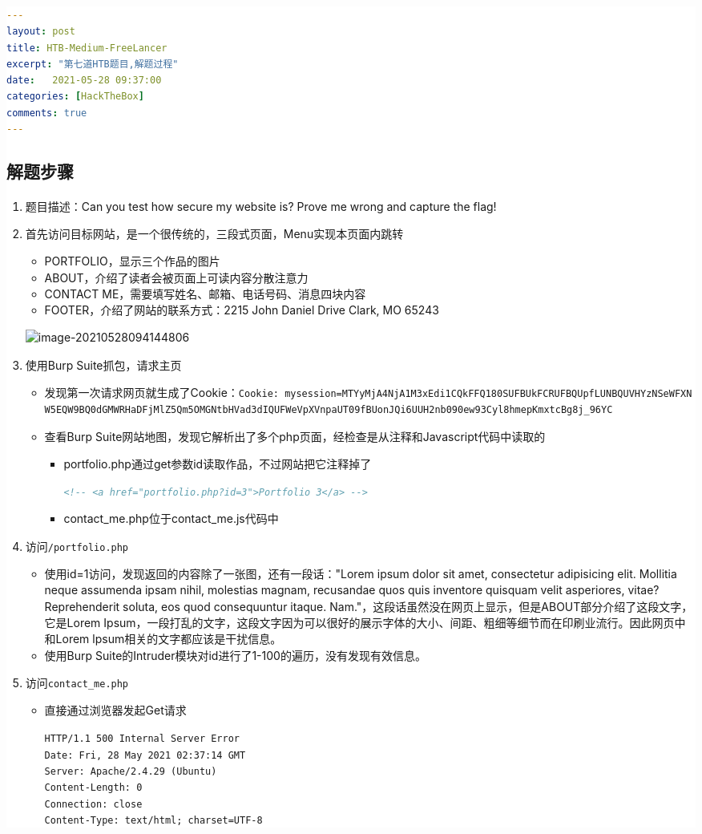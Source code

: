 ```yaml
---
layout: post
title: HTB-Medium-FreeLancer
excerpt: "第七道HTB题目,解题过程"
date:   2021-05-28 09:37:00
categories: [HackTheBox]
comments: true
---
```


## 解题步骤

1. 题目描述：Can you test how secure my website is? Prove me wrong and capture the flag!

2. 首先访问目标网站，是一个很传统的，三段式页面，Menu实现本页面内跳转

   * PORTFOLIO，显示三个作品的图片
   * ABOUT，介绍了读者会被页面上可读内容分散注意力
   * CONTACT ME，需要填写姓名、邮箱、电话号码、消息四块内容
   * FOOTER，介绍了网站的联系方式：2215 John Daniel Drive Clark, MO 65243

   ![image-20210528094144806](https://monkeydatabase.github.io/img/image-20210528094144806.png)

3. 使用Burp Suite抓包，请求主页

   * 发现第一次请求网页就生成了Cookie：`Cookie: mysession=MTYyMjA4NjA1M3xEdi1CQkFFQ180SUFBUkFCRUFBQUpfLUNBQUVHYzNSeWFXNW5EQW9BQ0dGMWRHaDFjMlZ5Qm5OMGNtbHVad3dIQUFWeVpXVnpaUT09fBUonJQi6UUH2nb090ew93Cyl8hmepKmxtcBg8j_96YC`

   * 查看Burp Suite网站地图，发现它解析出了多个php页面，经检查是从注释和Javascript代码中读取的

     * portfolio.php通过get参数id读取作品，不过网站把它注释掉了

       ```html
       <!-- <a href="portfolio.php?id=3">Portfolio 3</a> --> 
       ```

     * contact_me.php位于contact_me.js代码中

4. 访问`/portfolio.php`

   * 使用id=1访问，发现返回的内容除了一张图，还有一段话："Lorem ipsum dolor sit amet, consectetur adipisicing elit. Mollitia neque assumenda ipsam nihil, molestias magnam, recusandae quos quis inventore quisquam velit asperiores, vitae? Reprehenderit soluta, eos quod consequuntur itaque. Nam."，这段话虽然没在网页上显示，但是ABOUT部分介绍了这段文字，它是Lorem Ipsum，一段打乱的文字，这段文字因为可以很好的展示字体的大小、间距、粗细等细节而在印刷业流行。因此网页中和Lorem lpsum相关的文字都应该是干扰信息。
   * 使用Burp Suite的Intruder模块对id进行了1-100的遍历，没有发现有效信息。

5. 访问`contact_me.php`

   * 直接通过浏览器发起Get请求

     ```http
     HTTP/1.1 500 Internal Server Error
     Date: Fri, 28 May 2021 02:37:14 GMT
     Server: Apache/2.4.29 (Ubuntu)
     Content-Length: 0
     Connection: close
     Content-Type: text/html; charset=UTF-8
     ```
